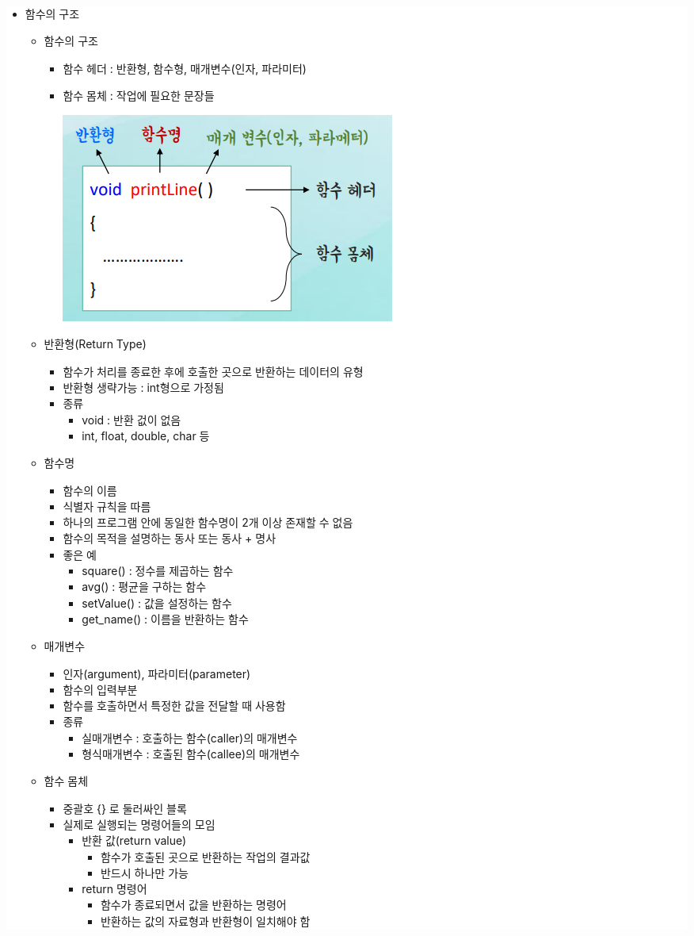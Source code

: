 - 함수의 구조
    - 함수의 구조
        - 함수 헤더 : 반환형, 함수형, 매개변수(인자, 파라미터)
        - 함수 몸체 : 작업에 필요한 문장들
            
            ![image.png](C언어1(2)/image%204.png)
            
    - 반환형(Return Type)
        - 함수가 처리를 종료한 후에 호출한 곳으로 반환하는 데이터의 유형
        - 반환형 생략가능 : int형으로 가정됨
        - 종류
            - void : 반환 겂이 없음
            - int, float, double, char 등
    - 함수명
        - 함수의 이름
        - 식별자 규칙을 따름
        - 하나의 프로그램 안에 동일한 함수명이 2개 이상 존재할 수 없음
        - 함수의 목적을 설명하는 동사 또는 동사 + 명사
        - 좋은 예
            - square() : 정수를 제곱하는 함수
            - avg() : 평균을 구하는 함수
            - setValue() : 값을 설정하는 함수
            - get_name() : 이름을 반환하는 함수
    - 매개변수
        - 인자(argument), 파라미터(parameter)
        - 함수의 입력부분
        - 함수를 호출하면서 특정한 값을 전달할 때 사용함
        - 종류
            - 실매개변수 : 호출하는 함수(caller)의 매개변수
            - 형식매개변수 : 호출된 함수(callee)의 매개변수
    - 함수 몸체
        - 중괄호 {} 로 둘러싸인 블록
        - 실제로 실행되는 명령어들의 모임
            - 반환 값(return value)
                - 함수가 호출된 곳으로 반환하는 작업의 결과값
                - 반드시 하나만 가능
            - return 명령어
                - 함수가 종료되면서 값을 반환하는 명령어
                - 반환하는 값의 자료형과 반환형이 일치해야 함
